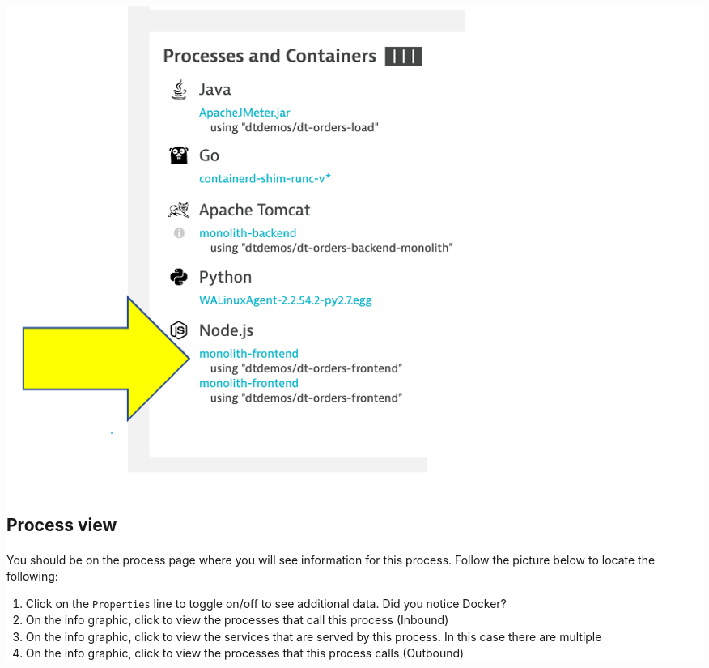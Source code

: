 ![image](img/lab1-host-process.png)

## Process view

You should be on the process page where you will see information for this process.  Follow the picture below to locate the following:

1. Click on the `Properties` line to toggle on/off to see additional data. Did you notice Docker?
1. On the info graphic, click to view the processes that call this process (Inbound)
1. On the info graphic, click to view the services that are served by this process. In this case there are multiple
1. On the info graphic, click to view the processes that this process calls (Outbound)
